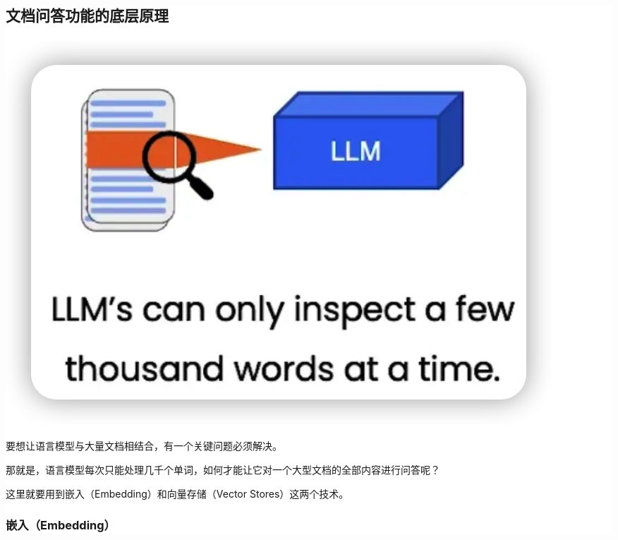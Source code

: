 ## 文档问答功能的底层原理

![](iShot_2023-08-29_22.50.45.png)

要想让语言模型与大量文档相结合，有一个关键问题必须解决。

那就是，语言模型每次只能处理几千个单词，如何才能让它对一个大型文档的全部内容进行问答呢？

这里就要用到嵌入（Embedding）和向量存储（Vector Stores）这两个技术。

### 嵌入（Embedding）
